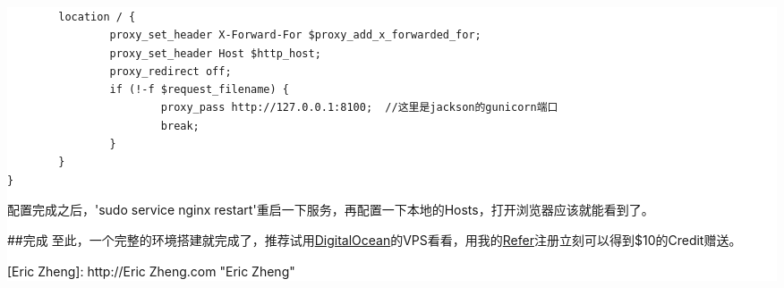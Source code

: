             location / {
                    proxy_set_header X-Forward-For $proxy_add_x_forwarded_for;
                    proxy_set_header Host $http_host;
                    proxy_redirect off;
                    if (!-f $request_filename) {
                            proxy_pass http://127.0.0.1:8100;  //这里是jackson的gunicorn端口
                            break;
                    }
            }
    }

配置完成之后，'sudo service nginx restart'重启一下服务，再配置一下本地的Hosts，打开浏览器应该就能看到了。

##完成
至此，一个完整的环境搭建就完成了，推荐试用[DigitalOcean][DO]的VPS看看，用我的[Refer][DO]注册立刻可以得到$10的Credit赠送。


[DO]: https://www.digitalocean.com/?refcode=f95f7297ed94 "DigitalOcean"
[VE]: http://www.virtualenv.org/en/latest/ "Virtualenv"
[Flask]: http://flask.pocoo.org/docs/ "Flask"
[GU]: http://gunicorn.org/ "Gunicorn"
[SV]: http://supervisord.org/ "Supervisor"
[Nginx]: http://nginx.com/ "Nginx"
[Eric Zheng]:    http://Eric Zheng.com  "Eric Zheng"
